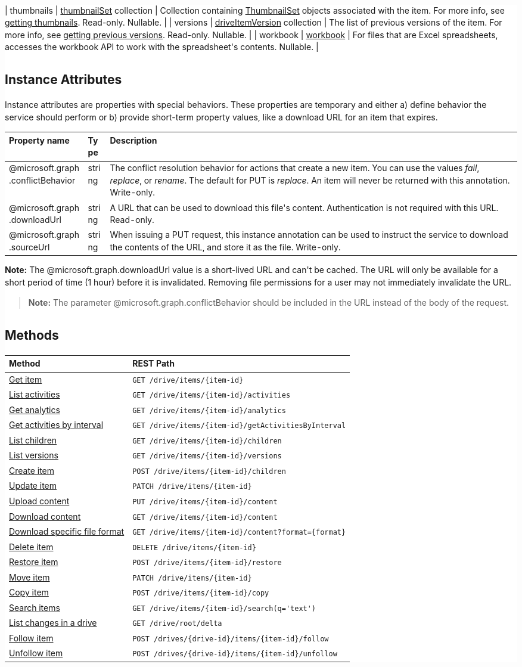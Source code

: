 | thumbnails         | [thumbnailSet][] collection     | Collection containing [ThumbnailSet][] objects associated with the item. For more info, see [getting thumbnails][]. Read-only. Nullable.   |
| versions           | [driveItemVersion][] collection | The list of previous versions of the item. For more info, see [getting previous versions][]. Read-only. Nullable.                          |
| workbook           | [workbook][]                    | For files that are Excel spreadsheets, accesses the workbook API to work with the spreadsheet's contents. Nullable.                        |

## Instance Attributes

Instance attributes are properties with special behaviors.
These properties are temporary and either a) define behavior the service should perform or b) provide short-term property values, like a download URL for an item that expires.

| Property name                     | Type   | Description                                                                                                                                                                                                                    |
| :-------------------------------- | :----- | :----------------------------------------------------------------------------------------------------------------------------------------------------------------------------------------------------------------------------- |
| @microsoft.graph.conflictBehavior | string | The conflict resolution behavior for actions that create a new item. You can use the values *fail*, *replace*, or *rename*. The default for PUT is *replace*. An item will never be returned with this annotation. Write-only. |
| @microsoft.graph.downloadUrl      | string | A URL that can be used to download this file's content. Authentication is not required with this URL. Read-only.                                                                                                               |
| @microsoft.graph.sourceUrl        | string | When issuing a PUT request, this instance annotation can be used to instruct the service to download the contents of the URL, and store it as the file. Write-only.                                                            |

**Note:** The @microsoft.graph.downloadUrl value is a short-lived URL and can't be cached.
The URL will only be available for a short period of time (1 hour) before it is invalidated.
Removing file permissions for a user may not immediately invalidate the URL.

>**Note:** The parameter @microsoft.graph.conflictBehavior should be included in the URL instead of the body of the request.

## Methods

| Method                                                   | REST Path                                                         |
| :------------------------------------------------------- | :---------------------------------------------------------------- |
| [Get item](../api/driveitem-get.md)                      | `GET /drive/items/{item-id}`                                      |
| [List activities](../api/activities-list.md)             | `GET /drive/items/{item-id}/activities`                           |
| [Get analytics][]                                        | `GET /drive/items/{item-id}/analytics`                            |
| [Get activities by interval][]                           | `GET /drive/items/{item-id}/getActivitiesByInterval`              |
| [List children](../api/driveitem-list-children.md)       | `GET /drive/items/{item-id}/children`                             |
| [List versions](../api/driveitem-list-versions.md)       | `GET /drive/items/{item-id}/versions`                             |
| [Create item](../api/driveitem-post-children.md)         | `POST /drive/items/{item-id}/children`                            |
| [Update item](../api/driveitem-update.md)                | `PATCH /drive/items/{item-id}`                                    |
| [Upload content](../api/driveitem-put-content.md)        | `PUT /drive/items/{item-id}/content`                              |
| [Download content](../api/driveitem-get-content.md)      | `GET /drive/items/{item-id}/content`                              |
| [Download specific file format][download-format]         | `GET /drive/items/{item-id}/content?format={format}`              |
| [Delete item](../api/driveitem-delete.md)                | `DELETE /drive/items/{item-id}`                                   |
| [Restore item](../api/driveitem-restore.md)              | `POST /drive/items/{item-id}/restore`                             |
| [Move item](../api/driveitem-move.md)                    | `PATCH /drive/items/{item-id}`                                    |
| [Copy item](../api/driveitem-copy.md)                    | `POST /drive/items/{item-id}/copy`                                |
| [Search items](../api/driveitem-search.md)               | `GET /drive/items/{item-id}/search(q='text')`                     |
| [List changes in a drive](../api/driveitem-delta.md)     | `GET /drive/root/delta`                                           |
| [Follow item](../api/driveitem-follow.md)                | `POST /drives/{drive-id}/items/{item-id}/follow`                  |
| [Unfollow item](../api/driveitem-unfollow.md)            | `POST /drives/{drive-id}/items/{item-id}/unfollow`                |

[item-preview]: ../api/driveitem-preview.md
[Get analytics]: ../api/itemanalytics-get.md
[Get activities by interval]: ../api/itemactivity-getbyinterval.md
[audio]: audio.md
[baseItem]: baseitem.md
[deleted]: deleted.md
[download-format]: ../api/driveitem-get-content-format.md
[driveItemVersion]: driveitemversion.md
[file]: file.md
[fileSystemInfo]: filesysteminfo.md
[folder]: folder.md
[getting previous versions]: ../api/driveitem-list-versions.md
[getting thumbnails]: ../api/driveitem-list-thumbnails.md
[getWebSocket]: ../api/subscriptions-socketio.md
[identitySet]: identityset.md
[image]: image.md
[itemActivity]: itemactivity.md
[itemAnalytics]: itemanalytics.md
[itemReference]: itemreference.md
[geoCoordinates]: geocoordinates.md
[List activities]: ../api/activities-list.md
[listItem]: listitem.md
[package]: package.md
[permission]: permission.md
[pendingOperations]: pendingoperations.md
[photo]: photo.md
[remoteItem]: remoteitem.md
[root]: root.md
[searchResult]: searchresult.md
[shared]: shared.md
[sharepointIds]: sharepointids.md
[specialFolder]: specialfolder.md
[subscription]: subscription.md
[thumbnailSet]: thumbnailset.md
[video]: video.md
[workbook]: workbook.md
[user]: /graph/api/resources/users
[publicationFacet]: publicationfacet.md
